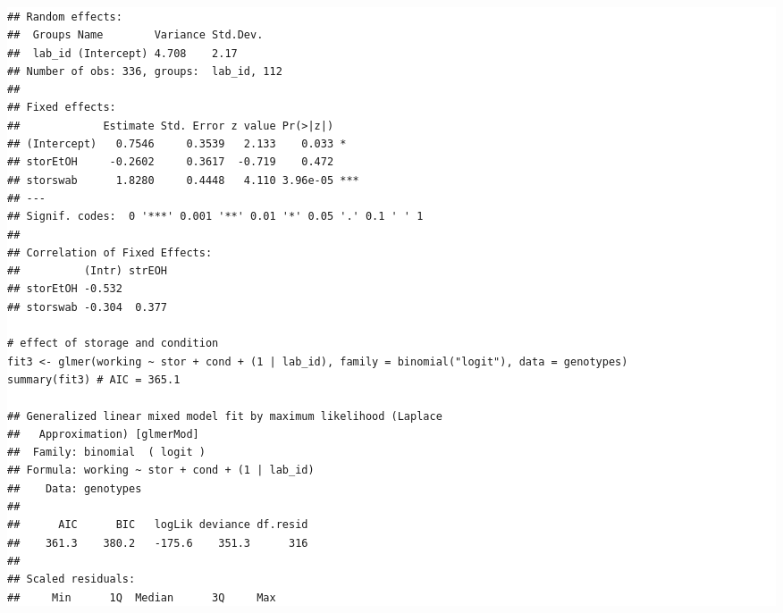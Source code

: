     ## Random effects:
    ##  Groups Name        Variance Std.Dev.
    ##  lab_id (Intercept) 4.708    2.17    
    ## Number of obs: 336, groups:  lab_id, 112
    ## 
    ## Fixed effects:
    ##             Estimate Std. Error z value Pr(>|z|)    
    ## (Intercept)   0.7546     0.3539   2.133    0.033 *  
    ## storEtOH     -0.2602     0.3617  -0.719    0.472    
    ## storswab      1.8280     0.4448   4.110 3.96e-05 ***
    ## ---
    ## Signif. codes:  0 '***' 0.001 '**' 0.01 '*' 0.05 '.' 0.1 ' ' 1
    ## 
    ## Correlation of Fixed Effects:
    ##          (Intr) strEOH
    ## storEtOH -0.532       
    ## storswab -0.304  0.377

    # effect of storage and condition
    fit3 <- glmer(working ~ stor + cond + (1 | lab_id), family = binomial("logit"), data = genotypes)
    summary(fit3) # AIC = 365.1

    ## Generalized linear mixed model fit by maximum likelihood (Laplace
    ##   Approximation) [glmerMod]
    ##  Family: binomial  ( logit )
    ## Formula: working ~ stor + cond + (1 | lab_id)
    ##    Data: genotypes
    ## 
    ##      AIC      BIC   logLik deviance df.resid 
    ##    361.3    380.2   -175.6    351.3      316 
    ## 
    ## Scaled residuals: 
    ##     Min      1Q  Median      3Q     Max 
